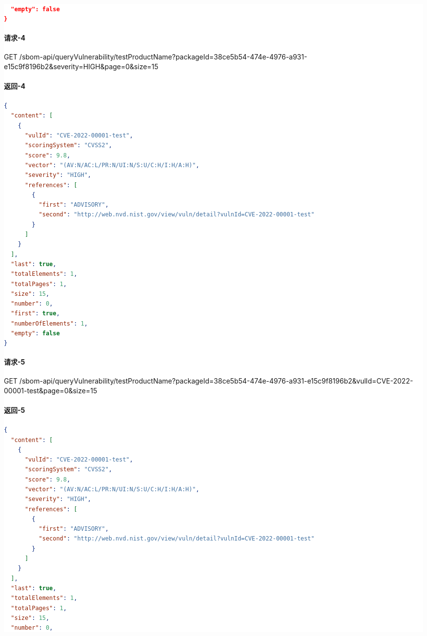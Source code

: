 ```json
  "empty": false
}
```
#### 请求-4
GET /sbom-api/queryVulnerability/testProductName?packageId=38ce5b54-474e-4976-a931-e15c9f8196b2&severity=HIGH&page=0&size=15

#### 返回-4
```json
{
  "content": [
    {
      "vulId": "CVE-2022-00001-test",
      "scoringSystem": "CVSS2",
      "score": 9.8,
      "vector": "(AV:N/AC:L/PR:N/UI:N/S:U/C:H/I:H/A:H)",
      "severity": "HIGH",
      "references": [
        {
          "first": "ADVISORY",
          "second": "http://web.nvd.nist.gov/view/vuln/detail?vulnId=CVE-2022-00001-test"
        }
      ]
    }
  ],
  "last": true,
  "totalElements": 1,
  "totalPages": 1,
  "size": 15,
  "number": 0,
  "first": true,
  "numberOfElements": 1,
  "empty": false
}
```

#### 请求-5
GET /sbom-api/queryVulnerability/testProductName?packageId=38ce5b54-474e-4976-a931-e15c9f8196b2&vulId=CVE-2022-00001-test&page=0&size=15

#### 返回-5
```json
{
  "content": [
    {
      "vulId": "CVE-2022-00001-test",
      "scoringSystem": "CVSS2",
      "score": 9.8,
      "vector": "(AV:N/AC:L/PR:N/UI:N/S:U/C:H/I:H/A:H)",
      "severity": "HIGH",
      "references": [
        {
          "first": "ADVISORY",
          "second": "http://web.nvd.nist.gov/view/vuln/detail?vulnId=CVE-2022-00001-test"
        }
      ]
    }
  ],
  "last": true,
  "totalElements": 1,
  "totalPages": 1,
  "size": 15,
  "number": 0,
```
